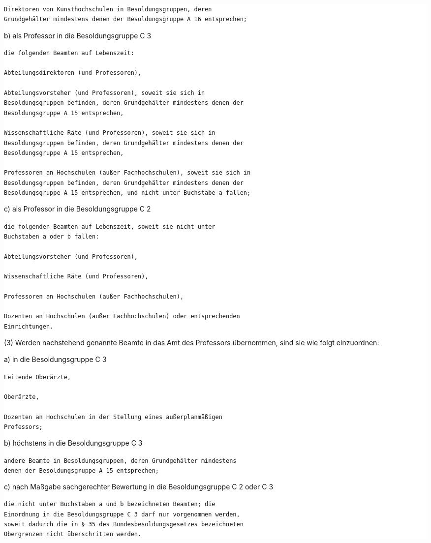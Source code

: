     Direktoren von Kunsthochschulen in Besoldungsgruppen, deren
    Grundgehälter mindestens denen der Besoldungsgruppe A 16 entsprechen;


b)  als Professor in die Besoldungsgruppe C 3

    die folgenden Beamten auf Lebenszeit:

    Abteilungsdirektoren (und Professoren),

    Abteilungsvorsteher (und Professoren), soweit sie sich in
    Besoldungsgruppen befinden, deren Grundgehälter mindestens denen der
    Besoldungsgruppe A 15 entsprechen,

    Wissenschaftliche Räte (und Professoren), soweit sie sich in
    Besoldungsgruppen befinden, deren Grundgehälter mindestens denen der
    Besoldungsgruppe A 15 entsprechen,

    Professoren an Hochschulen (außer Fachhochschulen), soweit sie sich in
    Besoldungsgruppen befinden, deren Grundgehälter mindestens denen der
    Besoldungsgruppe A 15 entsprechen, und nicht unter Buchstabe a fallen;


c)  als Professor in die Besoldungsgruppe C 2

    die folgenden Beamten auf Lebenszeit, soweit sie nicht unter
    Buchstaben a oder b fallen:

    Abteilungsvorsteher (und Professoren),

    Wissenschaftliche Räte (und Professoren),

    Professoren an Hochschulen (außer Fachhochschulen),

    Dozenten an Hochschulen (außer Fachhochschulen) oder entsprechenden
    Einrichtungen.




(3) Werden nachstehend genannte Beamte in das Amt des Professors
übernommen, sind sie wie folgt einzuordnen:

a)  in die Besoldungsgruppe C 3

    Leitende Oberärzte,

    Oberärzte,

    Dozenten an Hochschulen in der Stellung eines außerplanmäßigen
    Professors;


b)  höchstens in die Besoldungsgruppe C 3

    andere Beamte in Besoldungsgruppen, deren Grundgehälter mindestens
    denen der Besoldungsgruppe A 15 entsprechen;


c)  nach Maßgabe sachgerechter Bewertung in die Besoldungsgruppe C 2 oder
    C 3

    die nicht unter Buchstaben a und b bezeichneten Beamten; die
    Einordnung in die Besoldungsgruppe C 3 darf nur vorgenommen werden,
    soweit dadurch die in § 35 des Bundesbesoldungsgesetzes bezeichneten
    Obergrenzen nicht überschritten werden.
